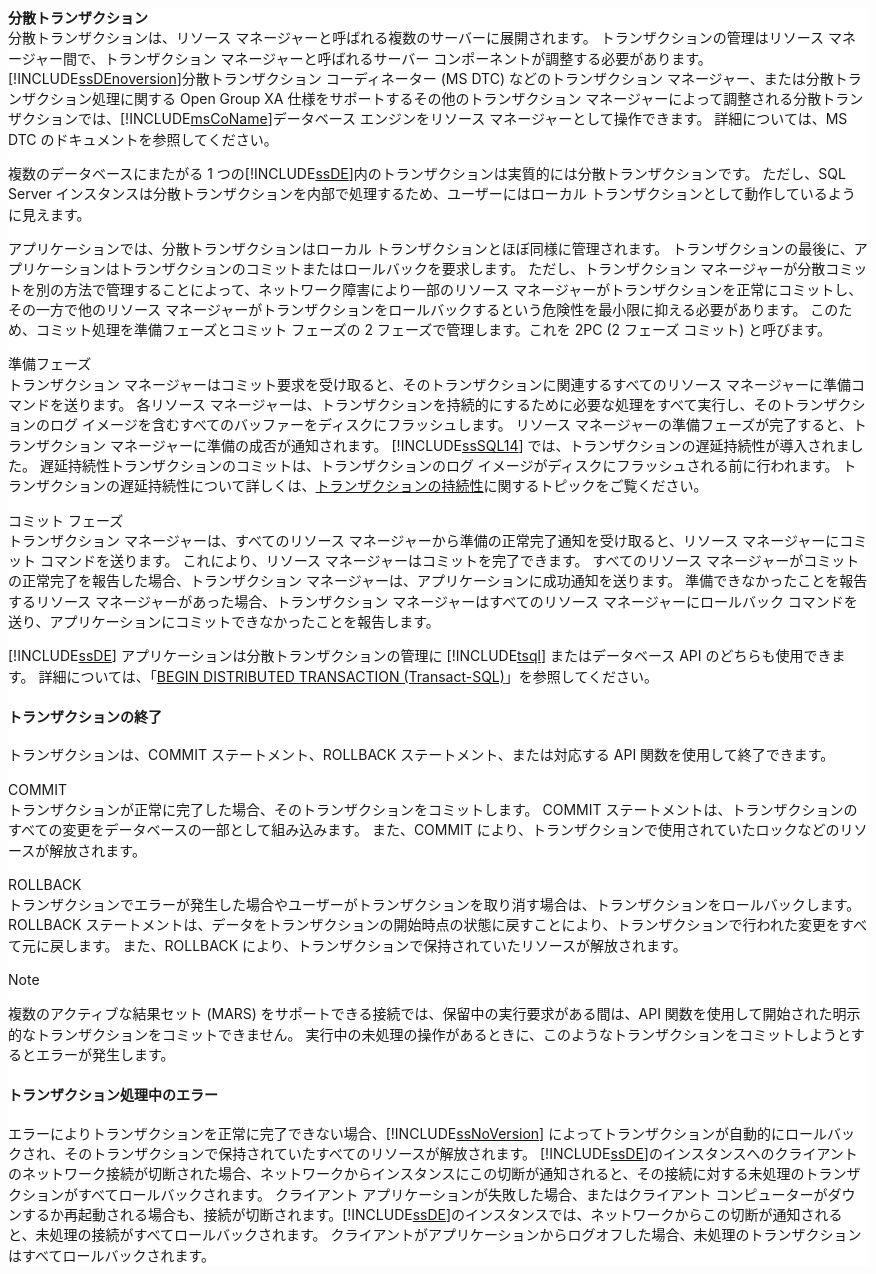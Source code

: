  **分散トランザクション**  
 分散トランザクションは、リソース マネージャーと呼ばれる複数のサーバーに展開されます。 トランザクションの管理はリソース マネージャー間で、トランザクション マネージャーと呼ばれるサーバー コンポーネントが調整する必要があります。 [!INCLUDE[ssDEnoversion](../includes/ssdenoversion-md.md)]分散トランザクション コーディネーター (MS DTC) などのトランザクション マネージャー、または分散トランザクション処理に関する Open Group XA 仕様をサポートするその他のトランザクション マネージャーによって調整される分散トランザクションでは、[!INCLUDE[msCoName](../includes/msconame-md.md)]データベース エンジンをリソース マネージャーとして操作できます。 詳細については、MS DTC のドキュメントを参照してください。  
  
 複数のデータベースにまたがる 1 つの[!INCLUDE[ssDE](../includes/ssde-md.md)]内のトランザクションは実質的には分散トランザクションです。 ただし、SQL Server インスタンスは分散トランザクションを内部で処理するため、ユーザーにはローカル トランザクションとして動作しているように見えます。  
  
 アプリケーションでは、分散トランザクションはローカル トランザクションとほぼ同様に管理されます。 トランザクションの最後に、アプリケーションはトランザクションのコミットまたはロールバックを要求します。 ただし、トランザクション マネージャーが分散コミットを別の方法で管理することによって、ネットワーク障害により一部のリソース マネージャーがトランザクションを正常にコミットし、その一方で他のリソース マネージャーがトランザクションをロールバックするという危険性を最小限に抑える必要があります。 このため、コミット処理を準備フェーズとコミット フェーズの 2 フェーズで管理します。これを 2PC (2 フェーズ コミット) と呼びます。  
  
 準備フェーズ  
 トランザクション マネージャーはコミット要求を受け取ると、そのトランザクションに関連するすべてのリソース マネージャーに準備コマンドを送ります。 各リソース マネージャーは、トランザクションを持続的にするために必要な処理をすべて実行し、そのトランザクションのログ イメージを含むすべてのバッファーをディスクにフラッシュします。 リソース マネージャーの準備フェーズが完了すると、トランザクション マネージャーに準備の成否が通知されます。 [!INCLUDE[ssSQL14](../includes/sssql14-md.md)] では、トランザクションの遅延持続性が導入されました。 遅延持続性トランザクションのコミットは、トランザクションのログ イメージがディスクにフラッシュされる前に行われます。 トランザクションの遅延持続性について詳しくは、[トランザクションの持続性](../relational-databases/logs/control-transaction-durability.md)に関するトピックをご覧ください。  
  
 コミット フェーズ  
 トランザクション マネージャーは、すべてのリソース マネージャーから準備の正常完了通知を受け取ると、リソース マネージャーにコミット コマンドを送ります。 これにより、リソース マネージャーはコミットを完了できます。 すべてのリソース マネージャーがコミットの正常完了を報告した場合、トランザクション マネージャーは、アプリケーションに成功通知を送ります。 準備できなかったことを報告するリソース マネージャーがあった場合、トランザクション マネージャーはすべてのリソース マネージャーにロールバック コマンドを送り、アプリケーションにコミットできなかったことを報告します。  
  
 [!INCLUDE[ssDE](../includes/ssde-md.md)] アプリケーションは分散トランザクションの管理に [!INCLUDE[tsql](../includes/tsql-md.md)] またはデータベース API のどちらも使用できます。 詳細については、「[BEGIN DISTRIBUTED TRANSACTION &#40;Transact-SQL&#41;](/sql/t-sql/language-elements/begin-distributed-transaction-transact-sql)」を参照してください。  
  
#### <a name="ending-transactions"></a>トランザクションの終了  

 トランザクションは、COMMIT ステートメント、ROLLBACK ステートメント、または対応する API 関数を使用して終了できます。  
  
 COMMIT  
 トランザクションが正常に完了した場合、そのトランザクションをコミットします。 COMMIT ステートメントは、トランザクションのすべての変更をデータベースの一部として組み込みます。 また、COMMIT により、トランザクションで使用されていたロックなどのリソースが解放されます。  
  
 ROLLBACK  
 トランザクションでエラーが発生した場合やユーザーがトランザクションを取り消す場合は、トランザクションをロールバックします。 ROLLBACK ステートメントは、データをトランザクションの開始時点の状態に戻すことにより、トランザクションで行われた変更をすべて元に戻します。 また、ROLLBACK により、トランザクションで保持されていたリソースが解放されます。  
  
> [!NOTE]  
>  複数のアクティブな結果セット (MARS) をサポートできる接続では、保留中の実行要求がある間は、API 関数を使用して開始された明示的なトランザクションをコミットできません。 実行中の未処理の操作があるときに、このようなトランザクションをコミットしようとするとエラーが発生します。  
  
#### <a name="errors-during-transaction-processing"></a>トランザクション処理中のエラー  

 エラーによりトランザクションを正常に完了できない場合、[!INCLUDE[ssNoVersion](../includes/ssnoversion-md.md)] によってトランザクションが自動的にロールバックされ、そのトランザクションで保持されていたすべてのリソースが解放されます。 [!INCLUDE[ssDE](../includes/ssde-md.md)]のインスタンスへのクライアントのネットワーク接続が切断された場合、ネットワークからインスタンスにこの切断が通知されると、その接続に対する未処理のトランザクションがすべてロールバックされます。 クライアント アプリケーションが失敗した場合、またはクライアント コンピューターがダウンするか再起動される場合も、接続が切断されます。[!INCLUDE[ssDE](../includes/ssde-md.md)]のインスタンスでは、ネットワークからこの切断が通知されると、未処理の接続がすべてロールバックされます。 クライアントがアプリケーションからログオフした場合、未処理のトランザクションはすべてロールバックされます。  
  